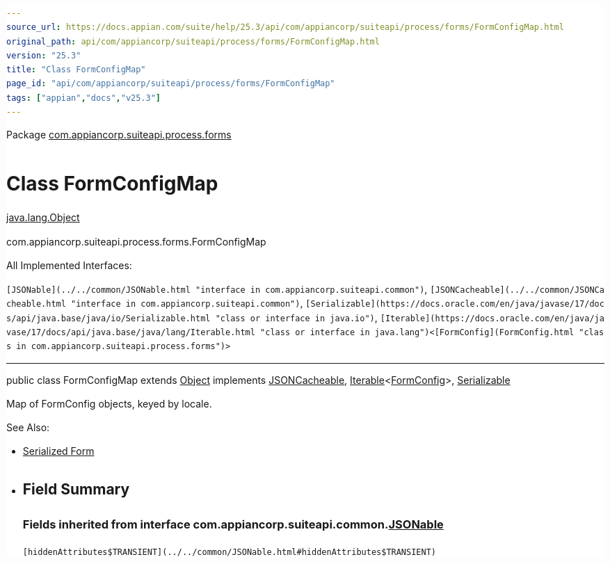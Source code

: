 ```yaml
---
source_url: https://docs.appian.com/suite/help/25.3/api/com/appiancorp/suiteapi/process/forms/FormConfigMap.html
original_path: api/com/appiancorp/suiteapi/process/forms/FormConfigMap.html
version: "25.3"
title: "Class FormConfigMap"
page_id: "api/com/appiancorp/suiteapi/process/forms/FormConfigMap"
tags: ["appian","docs","v25.3"]
---
```



Package [com.appiancorp.suiteapi.process.forms](package-summary.html)

# Class FormConfigMap

[java.lang.Object](https://docs.oracle.com/en/java/javase/17/docs/api/java.base/java/lang/Object.html "class or interface in java.lang")

com.appiancorp.suiteapi.process.forms.FormConfigMap

All Implemented Interfaces:

`[JSONable](../../common/JSONable.html "interface in com.appiancorp.suiteapi.common")`, `[JSONCacheable](../../common/JSONCacheable.html "interface in com.appiancorp.suiteapi.common")`, `[Serializable](https://docs.oracle.com/en/java/javase/17/docs/api/java.base/java/io/Serializable.html "class or interface in java.io")`, `[Iterable](https://docs.oracle.com/en/java/javase/17/docs/api/java.base/java/lang/Iterable.html "class or interface in java.lang")<[FormConfig](FormConfig.html "class in com.appiancorp.suiteapi.process.forms")>`

* * *

public class FormConfigMap extends [Object](https://docs.oracle.com/en/java/javase/17/docs/api/java.base/java/lang/Object.html "class or interface in java.lang") implements [JSONCacheable](../../common/JSONCacheable.html "interface in com.appiancorp.suiteapi.common"), [Iterable](https://docs.oracle.com/en/java/javase/17/docs/api/java.base/java/lang/Iterable.html "class or interface in java.lang")<[FormConfig](FormConfig.html "class in com.appiancorp.suiteapi.process.forms")\>, [Serializable](https://docs.oracle.com/en/java/javase/17/docs/api/java.base/java/io/Serializable.html "class or interface in java.io")

Map of FormConfig objects, keyed by locale.

See Also:

-   [Serialized Form](../../../../../serialized-form.html#com.appiancorp.suiteapi.process.forms.FormConfigMap)

-   ## Field Summary

    ### Fields inherited from interface com.appiancorp.suiteapi.common.[JSONable](../../common/JSONable.html "interface in com.appiancorp.suiteapi.common")

    `[hiddenAttributes$TRANSIENT](../../common/JSONable.html#hiddenAttributes$TRANSIENT)`
